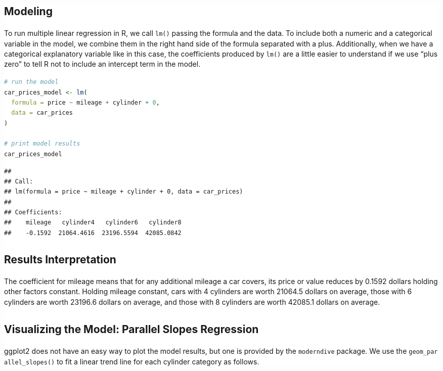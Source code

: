 ## Modeling

To run multiple linear regression in R, we call `lm()` passing the
formula and the data. To include both a numeric and a categorical
variable in the model, we combine them in the right hand side of the
formula separated with a plus. Additionally, when we have a categorical
explanatory variable like in this case, the coefficients produced by
`lm()` are a little easier to understand if we use “plus zero” to tell R
not to include an intercept term in the model.

``` r
# run the model
car_prices_model <- lm(
  formula = price ~ mileage + cylinder + 0,
  data = car_prices
)

# print model results
car_prices_model
```

    ## 
    ## Call:
    ## lm(formula = price ~ mileage + cylinder + 0, data = car_prices)
    ## 
    ## Coefficients:
    ##    mileage   cylinder4   cylinder6   cylinder8  
    ##    -0.1592  21064.4616  23196.5594  42085.0842

## Results Interpretation

The coefficient for mileage means that for any additional mileage a car
covers, its price or value reduces by 0.1592 dollars holding other
factors constant. Holding mileage constant, cars with 4 cylinders are
worth 21064.5 dollars on average, those with 6 cylinders are worth
23196.6 dollars on average, and those with 8 cylinders are worth 42085.1
dollars on average.

## Visualizing the Model: Parallel Slopes Regression

ggplot2 does not have an easy way to plot the model results, but one is
provided by the `moderndive` package. We use the
`geom_parallel_slopes()` to fit a linear trend line for each cylinder
category as follows.
